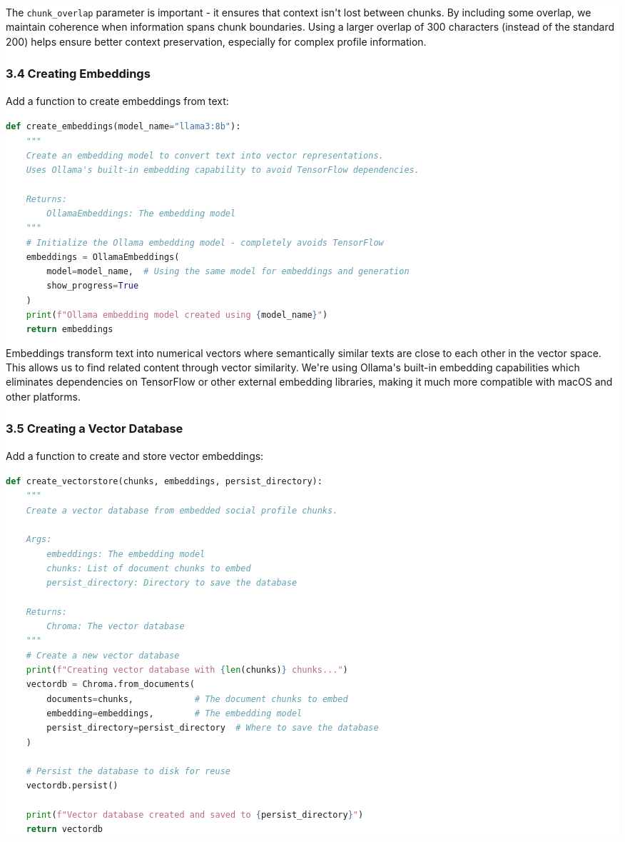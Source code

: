 The `chunk_overlap` parameter is important - it ensures that context isn't lost between chunks. By including some overlap, we maintain coherence when information spans chunk boundaries. Using a larger overlap of 300 characters (instead of the standard 200) helps ensure better context preservation, especially for complex profile information.

### 3.4 Creating Embeddings

Add a function to create embeddings from text:

```python
def create_embeddings(model_name="llama3:8b"):
    """
    Create an embedding model to convert text into vector representations.
    Uses Ollama's built-in embedding capability to avoid TensorFlow dependencies.
    
    Returns:
        OllamaEmbeddings: The embedding model
    """
    # Initialize the Ollama embedding model - completely avoids TensorFlow
    embeddings = OllamaEmbeddings(
        model=model_name,  # Using the same model for embeddings and generation
        show_progress=True
    )
    print(f"Ollama embedding model created using {model_name}")
    return embeddings
```

Embeddings transform text into numerical vectors where semantically similar texts are close to each other in the vector space. This allows us to find related content through vector similarity. We're using Ollama's built-in embedding capabilities which eliminates dependencies on TensorFlow or other external embedding libraries, making it much more compatible with macOS and other platforms.

### 3.5 Creating a Vector Database

Add a function to create and store vector embeddings:

```python
def create_vectorstore(chunks, embeddings, persist_directory):
    """
    Create a vector database from embedded social profile chunks.
    
    Args:
        embeddings: The embedding model
        chunks: List of document chunks to embed
        persist_directory: Directory to save the database
        
    Returns:
        Chroma: The vector database
    """
    # Create a new vector database
    print(f"Creating vector database with {len(chunks)} chunks...")
    vectordb = Chroma.from_documents(
        documents=chunks,            # The document chunks to embed
        embedding=embeddings,        # The embedding model
        persist_directory=persist_directory  # Where to save the database
    )
    
    # Persist the database to disk for reuse
    vectordb.persist()
    
    print(f"Vector database created and saved to {persist_directory}")
    return vectordb
```
